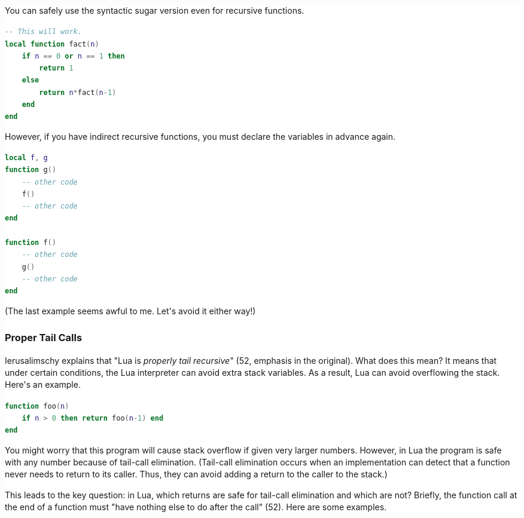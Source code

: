 You can safely use the syntactic sugar version even for recursive functions.

```lua
-- This will work.
local function fact(n)
    if n == 0 or n == 1 then
        return 1
    else
        return n*fact(n-1)
    end
end
```

However, if you have indirect recursive functions, you must declare the
variables in advance again.

```lua
local f, g
function g()
    -- other code
    f()
    -- other code
end

function f()
    -- other code
    g()
    -- other code
end
```

(The last example seems awful to me.  Let's avoid it either way!)

### Proper Tail Calls

Ierusalimschy explains that "Lua is *properly tail recursive*" (52, emphasis
in the original).  What does this mean?  It means that under certain
conditions, the Lua interpreter can avoid extra stack variables.  As a result,
Lua can avoid overflowing the stack.  Here's an example.

```lua
function foo(n)
    if n > 0 then return foo(n-1) end
end
```

You might worry that this program will cause stack overflow if given very
larger numbers.  However, in Lua the program is safe with any number because
of tail-call elimination.  (Tail-call elimination occurs when an
implementation can detect that a function never needs to return to its caller.
Thus, they can avoid adding a return to the caller to the stack.)

This leads to the key question: in Lua, which returns are safe for tail-call
elimination and which are not?  Briefly, the function call at the end of
a function must "have nothing else to do after the call" (52).  Here are some
examples.
